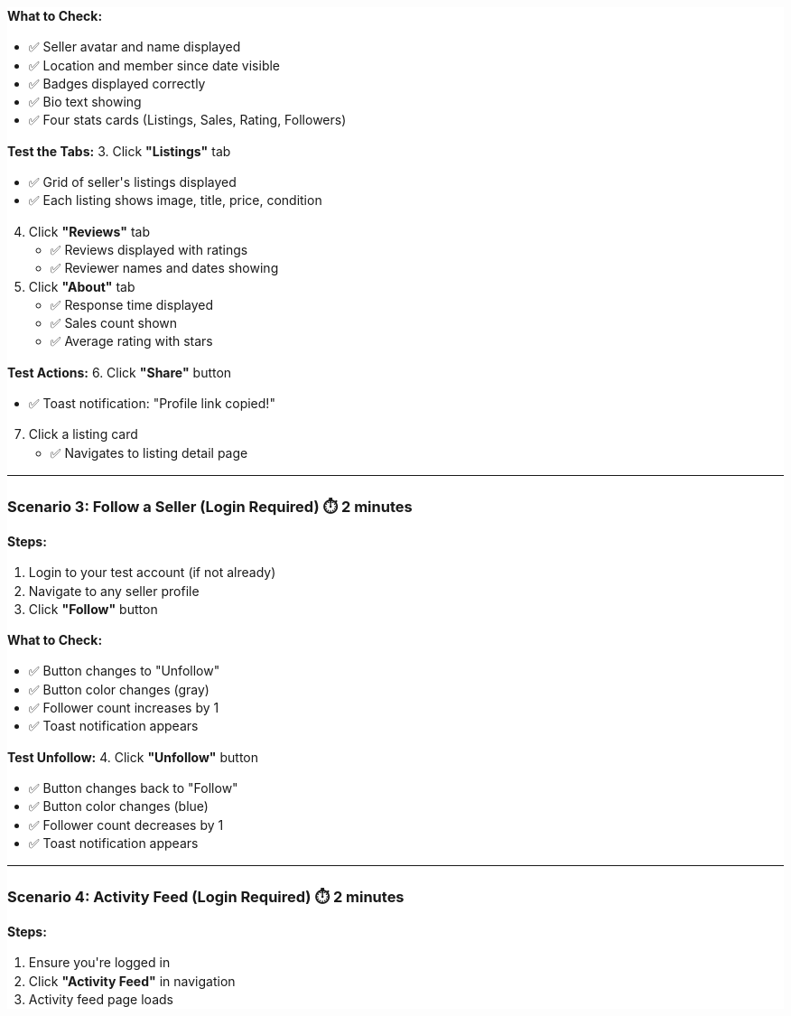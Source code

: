 **What to Check:**
- ✅ Seller avatar and name displayed
- ✅ Location and member since date visible
- ✅ Badges displayed correctly
- ✅ Bio text showing
- ✅ Four stats cards (Listings, Sales, Rating, Followers)

**Test the Tabs:**
3. Click **"Listings"** tab
   - ✅ Grid of seller's listings displayed
   - ✅ Each listing shows image, title, price, condition
4. Click **"Reviews"** tab
   - ✅ Reviews displayed with ratings
   - ✅ Reviewer names and dates showing
5. Click **"About"** tab
   - ✅ Response time displayed
   - ✅ Sales count shown
   - ✅ Average rating with stars

**Test Actions:**
6. Click **"Share"** button
   - ✅ Toast notification: "Profile link copied!"
7. Click a listing card
   - ✅ Navigates to listing detail page

---

### Scenario 3: Follow a Seller (Login Required) ⏱️ 2 minutes

**Steps:**
1. Login to your test account (if not already)
2. Navigate to any seller profile
3. Click **"Follow"** button

**What to Check:**
- ✅ Button changes to "Unfollow"
- ✅ Button color changes (gray)
- ✅ Follower count increases by 1
- ✅ Toast notification appears

**Test Unfollow:**
4. Click **"Unfollow"** button
   - ✅ Button changes back to "Follow"
   - ✅ Button color changes (blue)
   - ✅ Follower count decreases by 1
   - ✅ Toast notification appears

---

### Scenario 4: Activity Feed (Login Required) ⏱️ 2 minutes

**Steps:**
1. Ensure you're logged in
2. Click **"Activity Feed"** in navigation
3. Activity feed page loads
